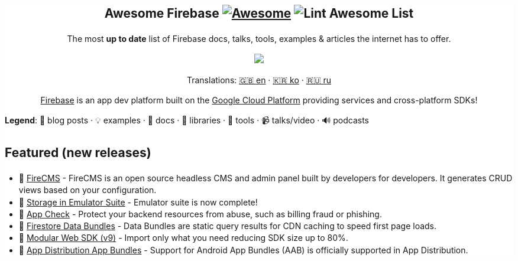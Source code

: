 <div class="github-widget" data-repo="jthegedus/awesome-firebase"></div>
<script async src="https://pagead2.googlesyndication.com/pagead/js/adsbygoogle.js"></script><ins class="adsbygoogle" style="display:block" data-ad-client="ca-pub-6890694312814945" data-ad-slot="5473692530" data-ad-format="auto"  data-full-width-responsive="true"></ins><script>(adsbygoogle = window.adsbygoogle || []).push({});</script>

<div align="center">



## Awesome Firebase [![Awesome](https://awesome.re/badge.svg)](https://awesome.re) ![Lint Awesome List](https://github.com/jthegedus/awesome-firebase/workflows/Lint%20Awesome%20List/badge.svg)



The most **up to date** list of Firebase docs, talks, tools, examples & articles the internet has to offer.



<a href="https://firebase.google.com/docs/" target="_blank" rel="noopener noreferrer">
  <img src="https://raw.githubusercontent.com/jthegedus/awesome-firebase/master/images/firebase-services.gif" />
</a>



Translations: [🇬🇧 en](https://github.com/jthegedus/awesome-firebase/blob/master/readme.md) · [🇰🇷 ko](https://github.com/jthegedus/awesome-firebase/blob/master/readme-ko.md) · [🇷🇺 ru](https://github.com/jthegedus/awesome-firebase/blob/master/readme-ru.md) 

[Firebase](https://firebase.google.com) is an app dev platform built on the [Google Cloud Platform](https://cloud.google.com/products) providing services and cross-platform SDKs!

</div>





**Legend**: 📝 blog posts · 💡 examples · 📖 docs · 🔌 libraries · 🔧 tools · 📹 talks/video · 🔊 podcasts



## Featured (new releases)

- 🔧 [FireCMS](https://firecms.co/docs/) - FireCMS is an open source headless CMS and admin panel built by developers for developers. It generates CRUD views based on your configuration.
- 📖 [Storage in Emulator Suite](https://firebase.google.com/docs/emulator-suite/connect_storage) - Emulator suite is now complete!
- 📖 [App Check](https://firebase.google.com/docs/app-check) - Protect your backend resources from abuse, such as billing fraud or phishing.
- 📖 [Firestore Data Bundles](https://firebase.google.com/docs/firestore/bundles) - Data Bundles are static query results for CDN caching to speed first page loads.
- 📖 [Modular Web SDK (v9)](https://firebase.google.com/docs/web/learn-more#modular-version) - Import only what you need reducing SDK size up to 80%.
- 📝 [App Distribution App Bundles](https://firebase.googleblog.com/2021/05/app-distribution-adds-support-to-android-app-bundles.html) - Support for Android App Bundles (AAB) is officially supported in App Distribution.
